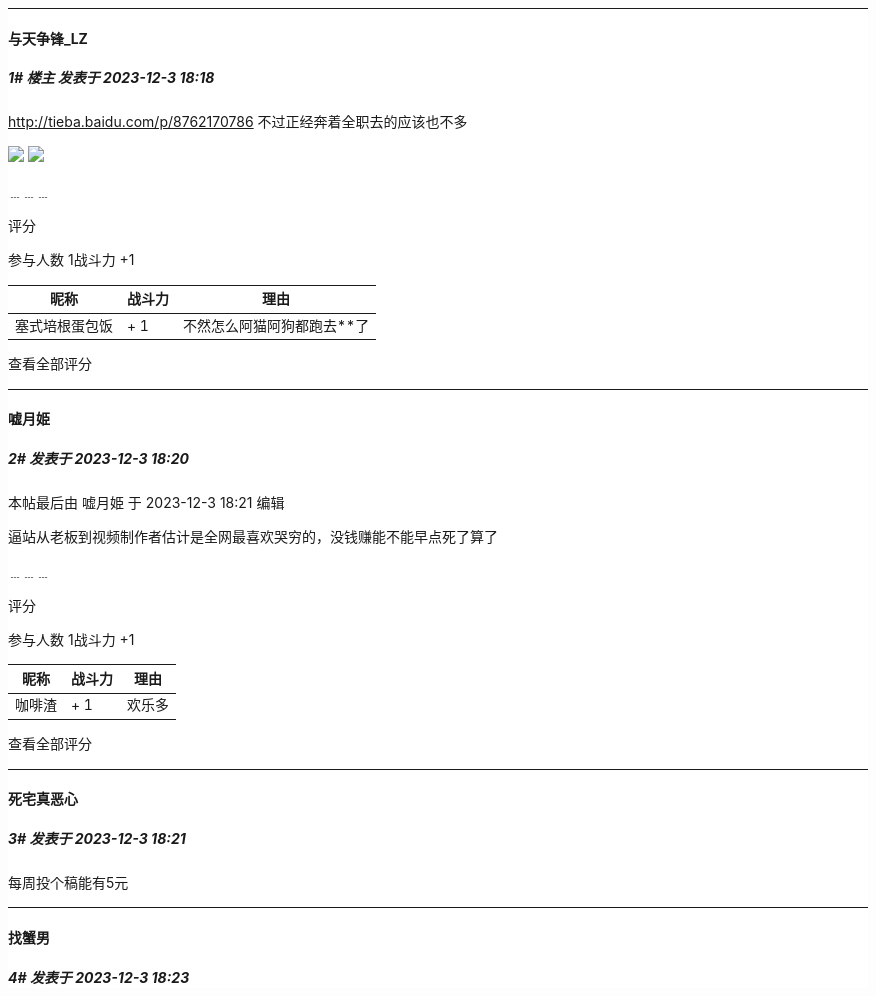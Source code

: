 
*****

####  与天争锋_LZ  
##### 1#       楼主       发表于 2023-12-3 18:18

http://tieba.baidu.com/p/8762170786
不过正经奔着全职去的应该也不多

<img src="https://p.sda1.dev/14/f82126d342394342ffe00dd520891a8a/CMP_20231203182924505.jpg" referrerpolicy="no-referrer">

<img src="https://p.sda1.dev/14/a78f93fec8030525241d7ff6cf435452/CMP_20231203182924592.jpg" referrerpolicy="no-referrer">

﹍﹍﹍

评分

 参与人数 1战斗力 +1

|昵称|战斗力|理由|
|----|---|---|
| 塞式培根蛋包饭| + 1|不然怎么阿猫阿狗都跑去**了|

查看全部评分

*****

####  嘘月姫  
##### 2#       发表于 2023-12-3 18:20

 本帖最后由 嘘月姫 于 2023-12-3 18:21 编辑 

逼站从老板到视频制作者估计是全网最喜欢哭穷的，没钱赚能不能早点死了算了

﹍﹍﹍

评分

 参与人数 1战斗力 +1

|昵称|战斗力|理由|
|----|---|---|
| 咖啡渣| + 1|欢乐多|

查看全部评分

*****

####  死宅真恶心  
##### 3#       发表于 2023-12-3 18:21

每周投个稿能有5元

*****

####  找蟹男  
##### 4#       发表于 2023-12-3 18:23
